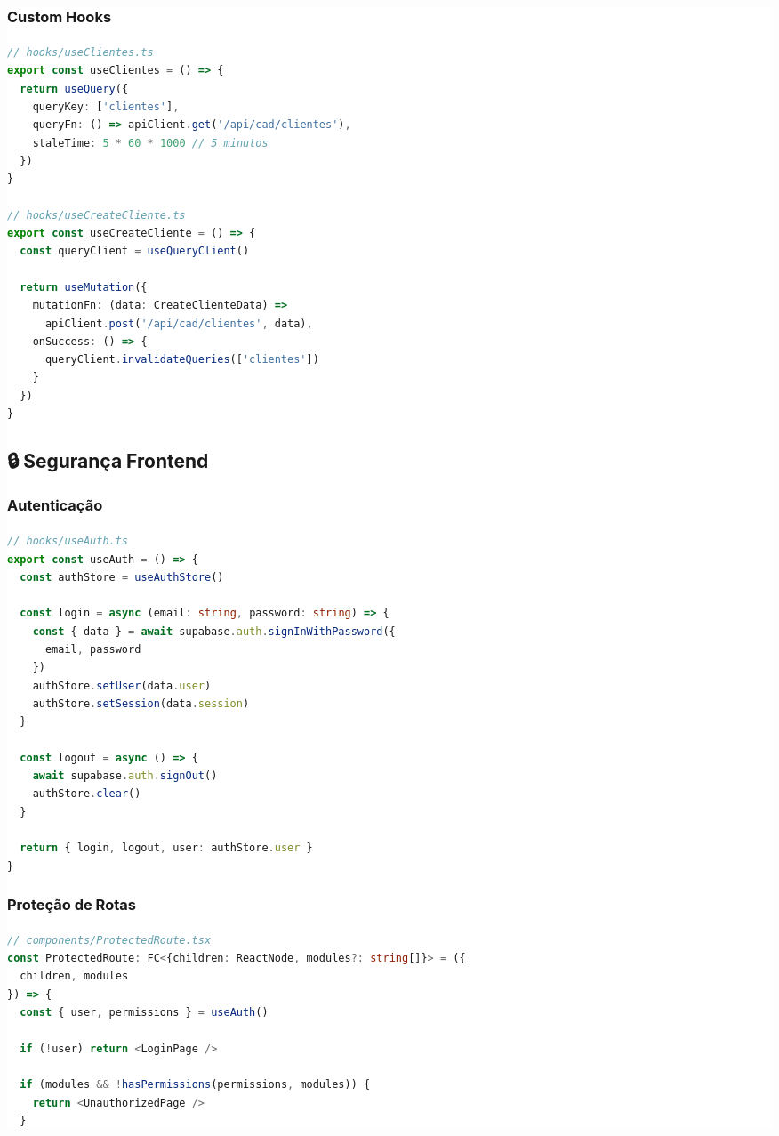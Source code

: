 ### **Custom Hooks**
```typescript
// hooks/useClientes.ts
export const useClientes = () => {
  return useQuery({
    queryKey: ['clientes'],
    queryFn: () => apiClient.get('/api/cad/clientes'),
    staleTime: 5 * 60 * 1000 // 5 minutos
  })
}

// hooks/useCreateCliente.ts
export const useCreateCliente = () => {
  const queryClient = useQueryClient()
  
  return useMutation({
    mutationFn: (data: CreateClienteData) => 
      apiClient.post('/api/cad/clientes', data),
    onSuccess: () => {
      queryClient.invalidateQueries(['clientes'])
    }
  })
}
```

## 🔒 Segurança Frontend

### **Autenticação**
```typescript
// hooks/useAuth.ts
export const useAuth = () => {
  const authStore = useAuthStore()
  
  const login = async (email: string, password: string) => {
    const { data } = await supabase.auth.signInWithPassword({
      email, password
    })
    authStore.setUser(data.user)
    authStore.setSession(data.session)
  }
  
  const logout = async () => {
    await supabase.auth.signOut()
    authStore.clear()
  }
  
  return { login, logout, user: authStore.user }
}
```

### **Proteção de Rotas**
```typescript
// components/ProtectedRoute.tsx
const ProtectedRoute: FC<{children: ReactNode, modules?: string[]}> = ({
  children, modules
}) => {
  const { user, permissions } = useAuth()
  
  if (!user) return <LoginPage />
  
  if (modules && !hasPermissions(permissions, modules)) {
    return <UnauthorizedPage />
  }
```